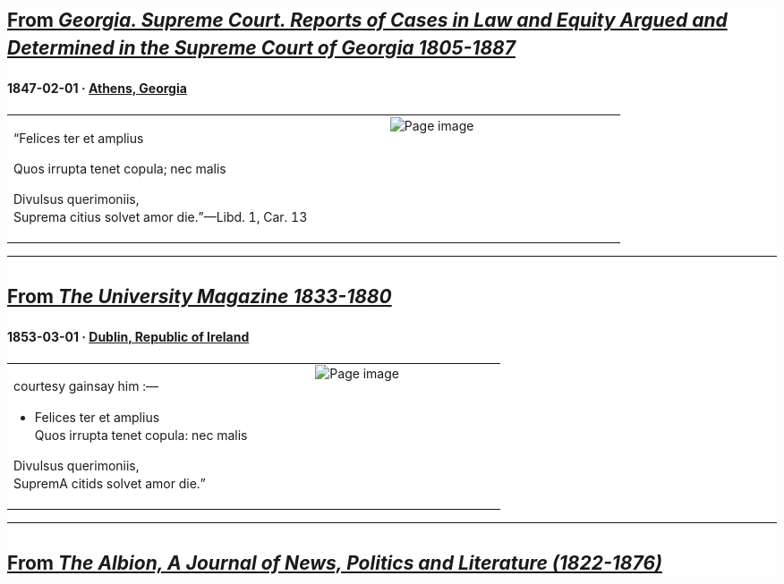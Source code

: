 
## [From _Georgia. Supreme Court. Reports of Cases in Law and Equity Argued and Determined in the Supreme Court of Georgia 1805-1887_](https://archive.org/details/sim_georgia-supreme-court-reports-of-cases-in-law_1847-02_2/page/n37/mode/1up?view=theater)

#### 1847-02-01 &middot; [Athens, Georgia](http://dbpedia.org/resource/Athens%2C_Georgia)

<table style="width: 100%;"><tr><td style="width: 50%">

  
“Felices ter et amplius  
  
Quos irrupta tenet copula; nec malis  
  
Divulsus querimoniis,  
Suprema citius solvet amor die.”—Libd. 1, Car. 13
</td><td style="width: 50%; max-height: 75%; margin: auto; display: block;">
<img alt="Page image" src="https://iiif.archive.org/image/iiif/2/sim_georgia-supreme-court-reports-of-cases-in-law_1847-02_2%2Fsim_georgia-supreme-court-reports-of-cases-in-law_1847-02_2_jp2.zip%2Fsim_georgia-supreme-court-reports-of-cases-in-law_1847-02_2_jp2%2Fsim_georgia-supreme-court-reports-of-cases-in-law_1847-02_2_0037.jp2/pct:35.05338078291815,35.47052740434333,38.745551601423486,4.83453981385729/600,/0/default.jpg"/>
</td>
</tr></table>

---

## [From _The University Magazine 1833-1880_](https://archive.org/details/sim_university-magazine_1853-03_41_243/page/n18/mode/1up?view=theater)

#### 1853-03-01 &middot; [Dublin, Republic of Ireland](http://dbpedia.org/resource/Dublin)

<table style="width: 100%;"><tr><td style="width: 50%">

  
courtesy gainsay him :—  
  
* Felices ter et amplius  
Quos irrupta tenet copula: nec malis  
  
Divulsus querimoniis,  
SupremA citids solvet amor die.” 
</td><td style="width: 50%; max-height: 75%; margin: auto; display: block;">
<img alt="Page image" src="https://iiif.archive.org/image/iiif/2/sim_university-magazine_1853-03_41_243%2Fsim_university-magazine_1853-03_41_243_jp2.zip%2Fsim_university-magazine_1853-03_41_243_jp2%2Fsim_university-magazine_1853-03_41_243_0018.jp2/pct:50.0,34.791666666666664,27.592954990215265,5.625/600,/0/default.jpg"/>
</td>
</tr></table>

---

## [From _The Albion, A Journal of News, Politics and Literature (1822-1876)_](https://archive.org/details/sim_albion-a-journal-of-news-politics-and-literature_1853-04-09_12_15/page/n4/mode/1up?view=theater)
